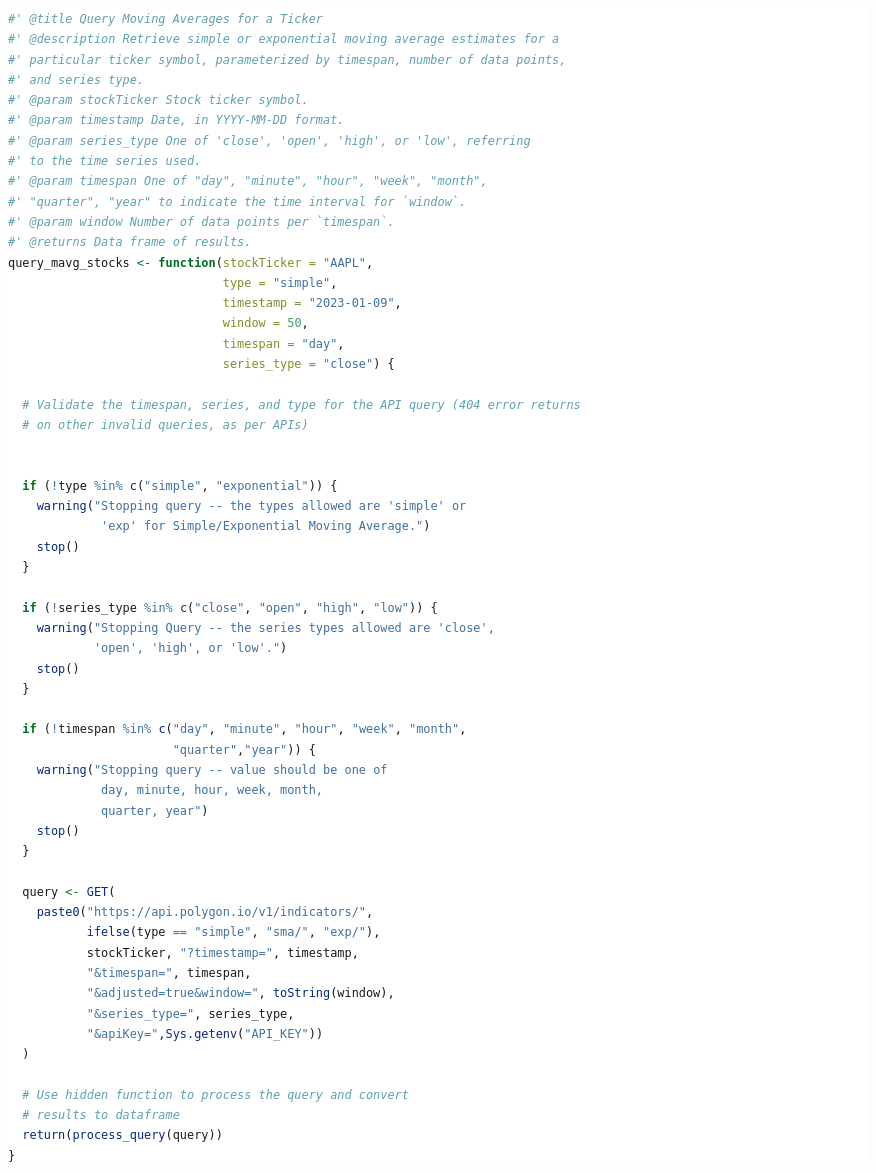 ``` r
#' @title Query Moving Averages for a Ticker
#' @description Retrieve simple or exponential moving average estimates for a
#' particular ticker symbol, parameterized by timespan, number of data points,
#' and series type.
#' @param stockTicker Stock ticker symbol.
#' @param timestamp Date, in YYYY-MM-DD format.
#' @param series_type One of 'close', 'open', 'high', or 'low', referring 
#' to the time series used.
#' @param timespan One of "day", "minute", "hour", "week", "month",
#' "quarter", "year" to indicate the time interval for `window`.
#' @param window Number of data points per `timespan`.
#' @returns Data frame of results.
query_mavg_stocks <- function(stockTicker = "AAPL",
                              type = "simple",
                              timestamp = "2023-01-09",
                              window = 50,
                              timespan = "day",
                              series_type = "close") {
  
  # Validate the timespan, series, and type for the API query (404 error returns 
  # on other invalid queries, as per APIs)
  
  
  if (!type %in% c("simple", "exponential")) {
    warning("Stopping query -- the types allowed are 'simple' or
             'exp' for Simple/Exponential Moving Average.")
    stop()
  }
  
  if (!series_type %in% c("close", "open", "high", "low")) {
    warning("Stopping Query -- the series types allowed are 'close', 
            'open', 'high', or 'low'.")
    stop()
  }
  
  if (!timespan %in% c("day", "minute", "hour", "week", "month",
                       "quarter","year")) {
    warning("Stopping query -- value should be one of 
             day, minute, hour, week, month,
             quarter, year")
    stop()
  }
  
  query <- GET(
    paste0("https://api.polygon.io/v1/indicators/",
           ifelse(type == "simple", "sma/", "exp/"),
           stockTicker, "?timestamp=", timestamp,
           "&timespan=", timespan,
           "&adjusted=true&window=", toString(window), 
           "&series_type=", series_type,
           "&apiKey=",Sys.getenv("API_KEY"))
  )
  
  # Use hidden function to process the query and convert
  # results to dataframe
  return(process_query(query))
}
```
